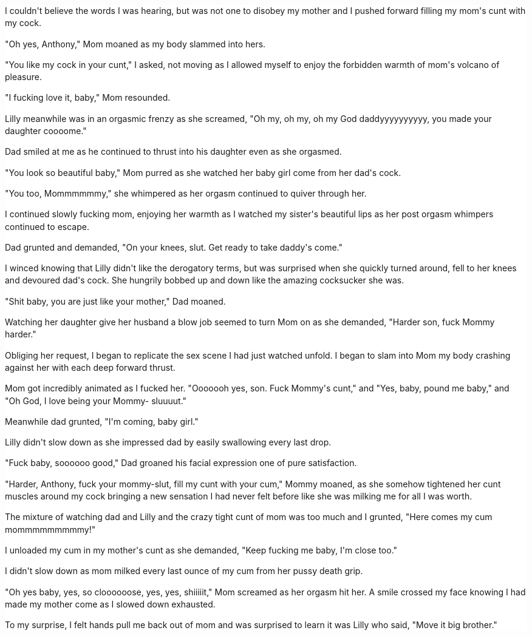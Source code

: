 I couldn't believe the words I was hearing, but was not one to disobey my mother and I pushed forward filling my mom's cunt with my cock. 

"Oh yes, Anthony," Mom moaned as my body slammed into hers. 

"You like my cock in your cunt," I asked, not moving as I allowed myself to enjoy the forbidden warmth of mom's volcano of pleasure. 

"I fucking love it, baby," Mom resounded. 

Lilly meanwhile was in an orgasmic frenzy as she screamed, "Oh my, oh my, oh my God daddyyyyyyyyyy, you made your daughter coooome." 

Dad smiled at me as he continued to thrust into his daughter even as she orgasmed. 

"You look so beautiful baby," Mom purred as she watched her baby girl come from her dad's cock. 

"You too, Mommmmmmy," she whimpered as her orgasm continued to quiver through her. 

I continued slowly fucking mom, enjoying her warmth as I watched my sister's beautiful lips as her post orgasm whimpers continued to escape. 

Dad grunted and demanded, "On your knees, slut. Get ready to take daddy's come." 

I winced knowing that Lilly didn't like the derogatory terms, but was surprised when she quickly turned around, fell to her knees and devoured dad's cock. She hungrily bobbed up and down like the amazing cocksucker she was. 

"Shit baby, you are just like your mother," Dad moaned. 

Watching her daughter give her husband a blow job seemed to turn Mom on as she demanded, "Harder son, fuck Mommy harder." 

Obliging her request, I began to replicate the sex scene I had just watched unfold. I began to slam into Mom my body crashing against her with each deep forward thrust. 

Mom got incredibly animated as I fucked her. "Ooooooh yes, son. Fuck Mommy's cunt," and "Yes, baby, pound me baby," and "Oh God, I love being your Mommy- sluuuut." 

Meanwhile dad grunted, "I'm coming, baby girl." 

Lilly didn't slow down as she impressed dad by easily swallowing every last drop. 

"Fuck baby, soooooo good," Dad groaned his facial expression one of pure satisfaction. 

"Harder, Anthony, fuck your mommy-slut, fill my cunt with your cum," Mommy moaned, as she somehow tightened her cunt muscles around my cock bringing a new sensation I had never felt before like she was milking me for all I was worth. 

The mixture of watching dad and Lilly and the crazy tight cunt of mom was too much and I grunted, "Here comes my cum mommmmmmmmmy!" 

I unloaded my cum in my mother's cunt as she demanded, "Keep fucking me baby, I'm close too." 

I didn't slow down as mom milked every last ounce of my cum from her pussy death grip. 

"Oh yes baby, yes, so cloooooose, yes, yes, shiiiiit," Mom screamed as her orgasm hit her. A smile crossed my face knowing I had made my mother come as I slowed down exhausted. 

To my surprise, I felt hands pull me back out of mom and was surprised to learn it was Lilly who said, "Move it big brother." 
